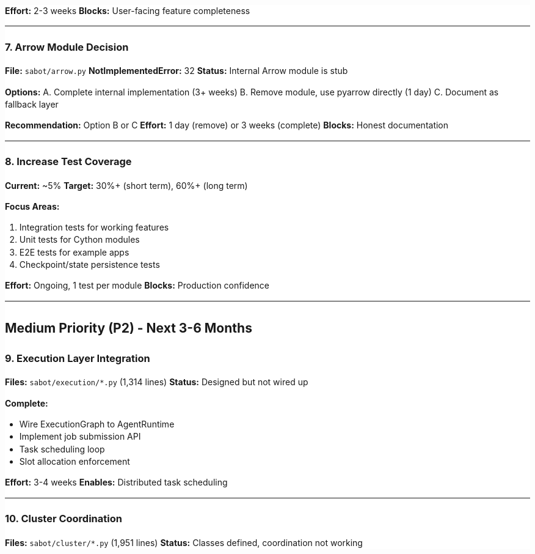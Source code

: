 **Effort:** 2-3 weeks
**Blocks:** User-facing feature completeness

---

### 7. Arrow Module Decision
**File:** `sabot/arrow.py`
**NotImplementedError:** 32
**Status:** Internal Arrow module is stub

**Options:**
A. Complete internal implementation (3+ weeks)
B. Remove module, use pyarrow directly (1 day)
C. Document as fallback layer

**Recommendation:** Option B or C
**Effort:** 1 day (remove) or 3 weeks (complete)
**Blocks:** Honest documentation

---

### 8. Increase Test Coverage
**Current:** ~5%
**Target:** 30%+ (short term), 60%+ (long term)

**Focus Areas:**
1. Integration tests for working features
2. Unit tests for Cython modules
3. E2E tests for example apps
4. Checkpoint/state persistence tests

**Effort:** Ongoing, 1 test per module
**Blocks:** Production confidence

---

## Medium Priority (P2) - Next 3-6 Months

### 9. Execution Layer Integration
**Files:** `sabot/execution/*.py` (1,314 lines)
**Status:** Designed but not wired up

**Complete:**
- Wire ExecutionGraph to AgentRuntime
- Implement job submission API
- Task scheduling loop
- Slot allocation enforcement

**Effort:** 3-4 weeks
**Enables:** Distributed task scheduling

---

### 10. Cluster Coordination
**Files:** `sabot/cluster/*.py` (1,951 lines)
**Status:** Classes defined, coordination not working
